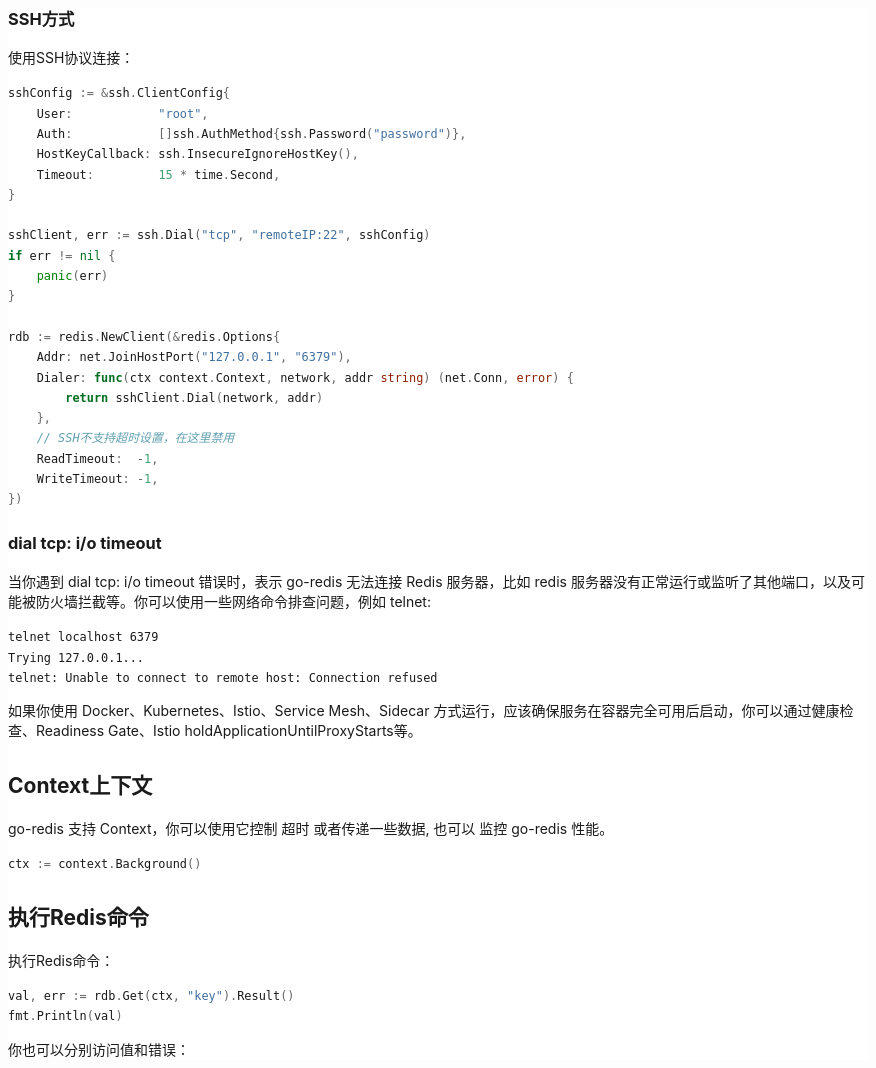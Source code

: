 ### SSH方式

使用SSH协议连接：
```go
sshConfig := &ssh.ClientConfig{
	User:			 "root",
	Auth:			 []ssh.AuthMethod{ssh.Password("password")},
	HostKeyCallback: ssh.InsecureIgnoreHostKey(),
	Timeout:		 15 * time.Second,
}

sshClient, err := ssh.Dial("tcp", "remoteIP:22", sshConfig)
if err != nil {
	panic(err)
}

rdb := redis.NewClient(&redis.Options{
	Addr: net.JoinHostPort("127.0.0.1", "6379"),
	Dialer: func(ctx context.Context, network, addr string) (net.Conn, error) {
		return sshClient.Dial(network, addr)
	},
	// SSH不支持超时设置，在这里禁用
	ReadTimeout:  -1,
	WriteTimeout: -1,
})
```

### dial tcp: i/o timeout

当你遇到 dial tcp: i/o timeout 错误时，表示 go-redis 无法连接 Redis 服务器，比如 redis 服务器没有正常运行或监听了其他端口，以及可能被防火墙拦截等。你可以使用一些网络命令排查问题，例如 telnet:

```shell
telnet localhost 6379
Trying 127.0.0.1...
telnet: Unable to connect to remote host: Connection refused
```
如果你使用 Docker、Kubernetes、Istio、Service Mesh、Sidecar 方式运行，应该确保服务在容器完全可用后启动，你可以通过健康检查、Readiness Gate、Istio holdApplicationUntilProxyStarts等。

## Context上下文

go-redis 支持 Context，你可以使用它控制 超时 或者传递一些数据, 也可以 监控 go-redis 性能。

```go
ctx := context.Background()
```

## 执行Redis命令

执行Redis命令：

```go
val, err := rdb.Get(ctx, "key").Result()
fmt.Println(val)
```
你也可以分别访问值和错误：
